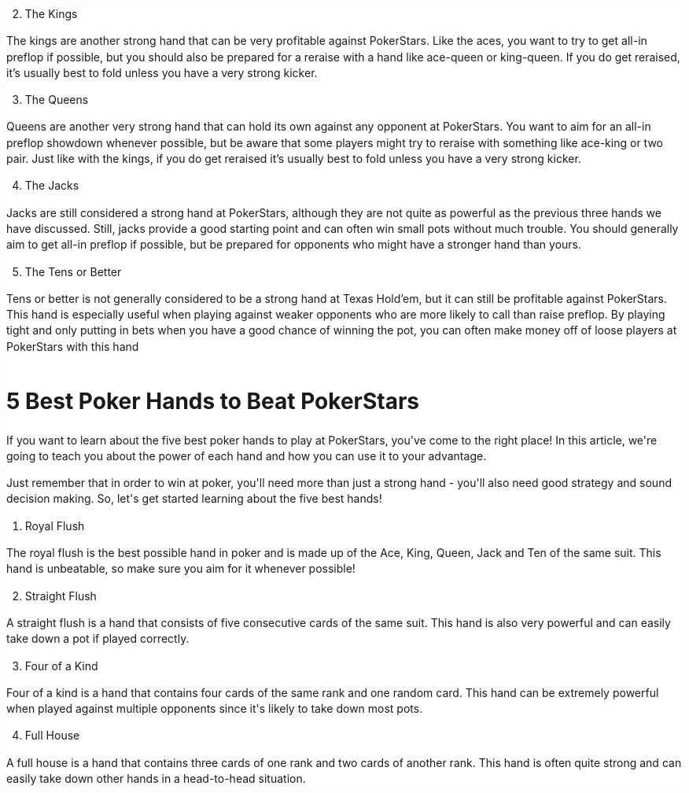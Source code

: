 2. The Kings

The kings are another strong hand that can be very profitable against PokerStars. Like the aces, you want to try to get all-in preflop if possible, but you should also be prepared for a reraise with a hand like ace-queen or king-queen. If you do get reraised, it’s usually best to fold unless you have a very strong kicker.

3. The Queens

Queens are another very strong hand that can hold its own against any opponent at PokerStars. You want to aim for an all-in preflop showdown whenever possible, but be aware that some players might try to reraise with something like ace-king or two pair. Just like with the kings, if you do get reraised it’s usually best to fold unless you have a very strong kicker.

4. The Jacks

Jacks are still considered a strong hand at PokerStars, although they are not quite as powerful as the previous three hands we have discussed. Still, jacks provide a good starting point and can often win small pots without much trouble. You should generally aim to get all-in preflop if possible, but be prepared for opponents who might have a stronger hand than yours.

5. The Tens or Better

Tens or better is not generally considered to be a strong hand at Texas Hold’em, but it can still be profitable against PokerStars. This hand is especially useful when playing against weaker opponents who are more likely to call than raise preflop. By playing tight and only putting in bets when you have a good chance of winning the pot, you can often make money off of loose players at PokerStars with this hand

#  5 Best Poker Hands to Beat PokerStars

If you want to learn about the five best poker hands to play at PokerStars, you've come to the right place! In this article, we're going to teach you about the power of each hand and how you can use it to your advantage.

Just remember that in order to win at poker, you'll need more than just a strong hand - you'll also need good strategy and sound decision making. So, let's get started learning about the five best hands!

1. Royal Flush

The royal flush is the best possible hand in poker and is made up of the Ace, King, Queen, Jack and Ten of the same suit. This hand is unbeatable, so make sure you aim for it whenever possible!

2. Straight Flush

A straight flush is a hand that consists of five consecutive cards of the same suit. This hand is also very powerful and can easily take down a pot if played correctly.

3. Four of a Kind

Four of a kind is a hand that contains four cards of the same rank and one random card. This hand can be extremely powerful when played against multiple opponents since it's likely to take down most pots.

4. Full House

A full house is a hand that contains three cards of one rank and two cards of another rank. This hand is often quite strong and can easily take down other hands in a head-to-head situation.
